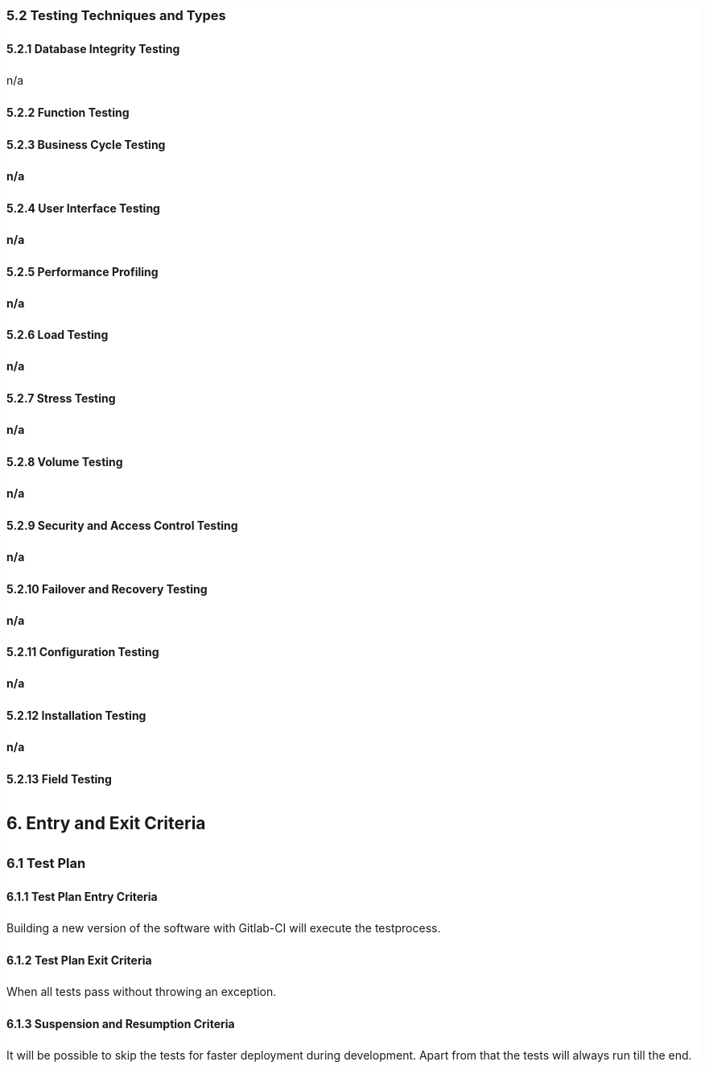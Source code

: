 ### 5.2	Testing Techniques and Types
#### 5.2.1	Database Integrity Testing
n/a
#### 5.2.2 Function Testing

#### 5.2.3 Business Cycle Testing
**n/a**

#### 5.2.4 User Interface Testing
**n/a**

#### 5.2.5 Performance Profiling 
**n/a**

#### 5.2.6 Load Testing
**n/a**

#### 5.2.7 Stress Testing
**n/a**

#### 5.2.8	Volume Testing
**n/a**

#### 5.2.9	Security and Access Control Testing
**n/a**

#### 5.2.10	Failover and Recovery Testing
**n/a**

#### 5.2.11	Configuration Testing
**n/a**

#### 5.2.12	Installation Testing
**n/a**

#### 5.2.13	Field Testing


## 6.	Entry and Exit Criteria
### 6.1	Test Plan
#### 6.1.1	Test Plan Entry Criteria
Building a new version of the software with Gitlab-CI will execute the testprocess.
#### 6.1.2	Test Plan Exit Criteria
When all tests pass without throwing an exception.
#### 6.1.3 Suspension and Resumption Criteria
It will be possible to skip the tests for faster deployment during development.
Apart from that the tests will always run till the end.
